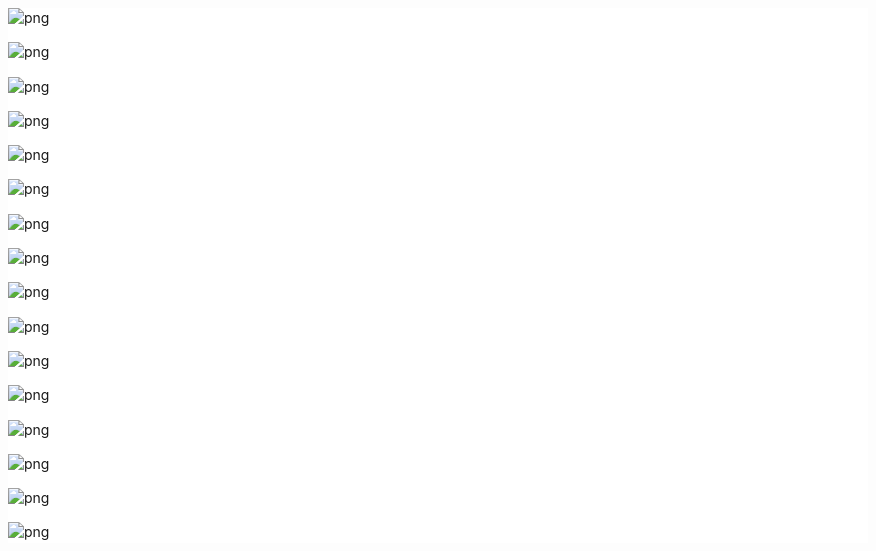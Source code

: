 

![png](output_7_4.png)



![png](output_7_5.png)



![png](output_7_6.png)



![png](output_7_7.png)



![png](output_7_8.png)



![png](output_7_9.png)



![png](output_7_10.png)



![png](output_7_11.png)



![png](output_7_12.png)



![png](output_7_13.png)



![png](output_7_14.png)



![png](output_7_15.png)



![png](output_7_16.png)



![png](output_7_17.png)



![png](output_7_18.png)



![png](output_7_19.png)
